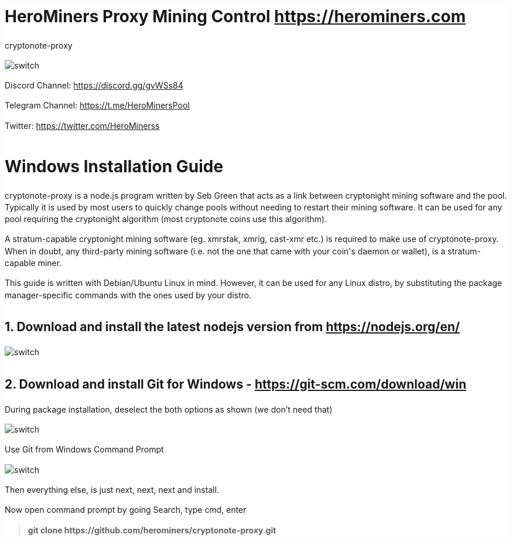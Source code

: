 # HeroMiners Proxy Mining Control https://herominers.com
cryptonote-proxy

![switch](https://images2.imgbox.com/07/ce/H4UckRqP_o.png)

Discord Channel: https://discord.gg/gvWSs84

Telegram Channel: https://t.me/HeroMinersPool

Twitter: https://twitter.com/HeroMinerss


# Windows Installation Guide


cryptonote-proxy is a node.js program written by Seb Green that acts as a link between cryptonight mining software and the pool. Typically it is used by most users to quickly change pools without needing to restart their mining software. It can be used for any pool requiring the cryptonight algorithm (most cryptonote coins use this algorithm).
		
A stratum-capable cryptonight mining software (eg. xmrstak, xmrig, cast-xmr etc.) is required to make use of cryptonote-proxy. When in doubt, any third-party mining software (i.e. not the one that came with your coin's daemon or wallet), is a stratum-capable miner.
		
This guide is written with Debian/Ubuntu Linux in mind. However, it can be used for any Linux distro, by substituting the package manager-specific commands with the ones used by your distro.



<h2>1. Download and install the latest nodejs version from <a target="_blank" href="https://nodejs.org/en/" title="NodeJs" alt="NodeJs" rel="nofollow">https://nodejs.org/en/</a></h2>
		
		
![switch](https://images2.imgbox.com/70/56/iJhxsSJc_o.png)
		
		
		
<h2>2. Download and install Git for Windows - <a target="_blank" title="git-scm" alt="git-scm" rel="nofollow" href="https://git-scm.com/download/win">https://git-scm.com/download/win</a></h2>


During package installation, deselect the both options as shown (we don’t need that)
		
		
![switch](https://images2.imgbox.com/4b/a5/hlbS8B18_o.png)
		
		
Use Git from Windows Command Prompt
	
	
![switch](https://images2.imgbox.com/e8/9c/CgbXQPCf_o.png)


Then everything else, is just next, next, next and install.
		
		
Now open command prompt by going Search, type cmd, enter
	
		
<blockquote>
<b>
git clone https://github.com/herominers/cryptonote-proxy.git
</b>
</blockquote>
	